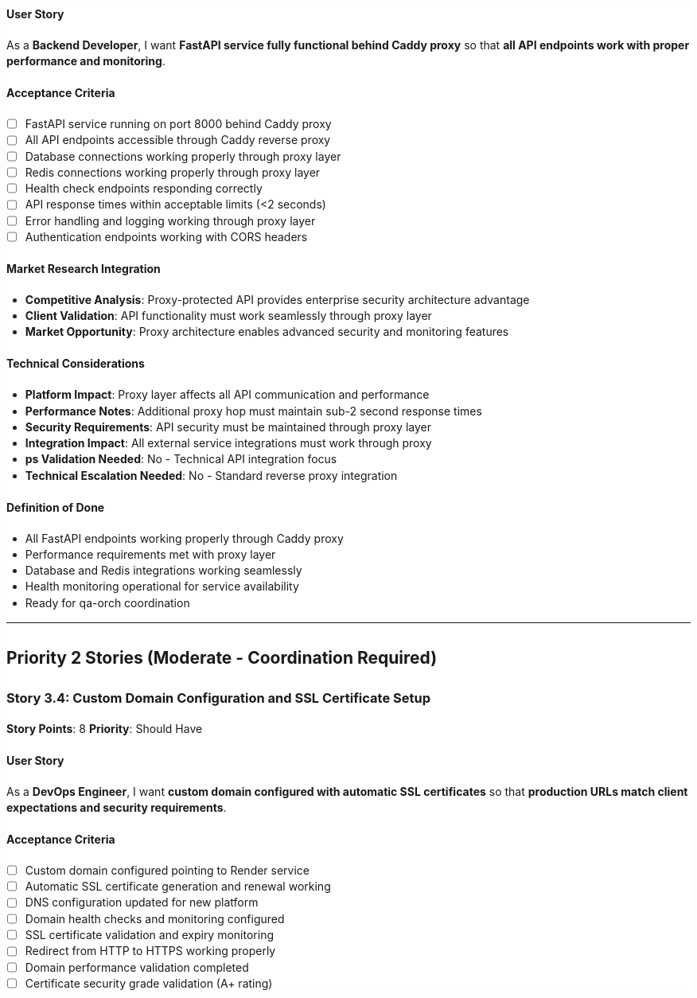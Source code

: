 #### User Story
As a **Backend Developer**, I want **FastAPI service fully functional behind Caddy proxy** so that **all API endpoints work with proper performance and monitoring**.

#### Acceptance Criteria
- [ ] FastAPI service running on port 8000 behind Caddy proxy
- [ ] All API endpoints accessible through Caddy reverse proxy
- [ ] Database connections working properly through proxy layer
- [ ] Redis connections working properly through proxy layer
- [ ] Health check endpoints responding correctly
- [ ] API response times within acceptable limits (<2 seconds)
- [ ] Error handling and logging working through proxy layer
- [ ] Authentication endpoints working with CORS headers

#### Market Research Integration
- **Competitive Analysis**: Proxy-protected API provides enterprise security architecture advantage
- **Client Validation**: API functionality must work seamlessly through proxy layer
- **Market Opportunity**: Proxy architecture enables advanced security and monitoring features

#### Technical Considerations
- **Platform Impact**: Proxy layer affects all API communication and performance
- **Performance Notes**: Additional proxy hop must maintain sub-2 second response times
- **Security Requirements**: API security must be maintained through proxy layer
- **Integration Impact**: All external service integrations must work through proxy
- **ps Validation Needed**: No - Technical API integration focus
- **Technical Escalation Needed**: No - Standard reverse proxy integration

#### Definition of Done
- All FastAPI endpoints working properly through Caddy proxy
- Performance requirements met with proxy layer
- Database and Redis integrations working seamlessly
- Health monitoring operational for service availability
- Ready for qa-orch coordination

---

## Priority 2 Stories (Moderate - Coordination Required)

### Story 3.4: Custom Domain Configuration and SSL Certificate Setup
**Story Points**: 8
**Priority**: Should Have

#### User Story
As a **DevOps Engineer**, I want **custom domain configured with automatic SSL certificates** so that **production URLs match client expectations and security requirements**.

#### Acceptance Criteria
- [ ] Custom domain configured pointing to Render service
- [ ] Automatic SSL certificate generation and renewal working
- [ ] DNS configuration updated for new platform
- [ ] Domain health checks and monitoring configured
- [ ] SSL certificate validation and expiry monitoring
- [ ] Redirect from HTTP to HTTPS working properly
- [ ] Domain performance validation completed
- [ ] Certificate security grade validation (A+ rating)
